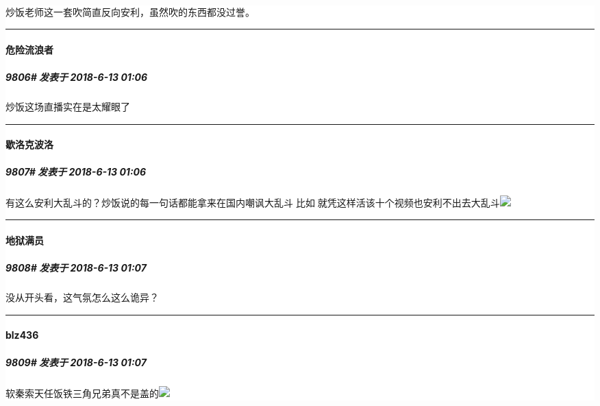 

炒饭老师这一套吹简直反向安利，虽然吹的东西都没过誉。







*****

####  危险流浪者  
##### 9806#       发表于 2018-6-13 01:06




炒饭这场直播实在是太耀眼了







*****

####  歇洛克波洛  
##### 9807#       发表于 2018-6-13 01:06




有这么安利大乱斗的？炒饭说的每一句话都能拿来在国内嘲讽大乱斗
比如
就凭这样活该十个视频也安利不出去大乱斗<img src="https://static.saraba1st.com/image/smiley/face2017/049.png" referrerpolicy="no-referrer">







*****

####  地狱满员  
##### 9808#       发表于 2018-6-13 01:07




没从开头看，这气氛怎么这么诡异？







*****

####  blz436  
##### 9809#       发表于 2018-6-13 01:07




软秦索天任饭铁三角兄弟真不是盖的<img src="https://static.saraba1st.com/image/smiley/face2017/037.png" referrerpolicy="no-referrer">
